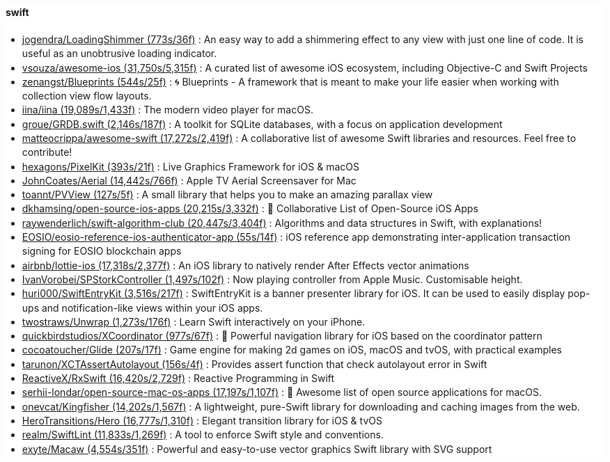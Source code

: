 #### swift
* [jogendra/LoadingShimmer (773s/36f)](https://github.com/jogendra/LoadingShimmer) : An easy way to add a shimmering effect to any view with just one line of code. It is useful as an unobtrusive loading indicator.
* [vsouza/awesome-ios (31,750s/5,315f)](https://github.com/vsouza/awesome-ios) : A curated list of awesome iOS ecosystem, including Objective-C and Swift Projects
* [zenangst/Blueprints (544s/25f)](https://github.com/zenangst/Blueprints) : 🌀 Blueprints - A framework that is meant to make your life easier when working with collection view flow layouts.
* [iina/iina (19,089s/1,433f)](https://github.com/iina/iina) : The modern video player for macOS.
* [groue/GRDB.swift (2,146s/187f)](https://github.com/groue/GRDB.swift) : A toolkit for SQLite databases, with a focus on application development
* [matteocrippa/awesome-swift (17,272s/2,419f)](https://github.com/matteocrippa/awesome-swift) : A collaborative list of awesome Swift libraries and resources. Feel free to contribute!
* [hexagons/PixelKit (393s/21f)](https://github.com/hexagons/PixelKit) : Live Graphics Framework for iOS & macOS
* [JohnCoates/Aerial (14,442s/766f)](https://github.com/JohnCoates/Aerial) : Apple TV Aerial Screensaver for Mac
* [toannt/PVView (127s/5f)](https://github.com/toannt/PVView) : A small library that helps you to make an amazing parallax view
* [dkhamsing/open-source-ios-apps (20,215s/3,332f)](https://github.com/dkhamsing/open-source-ios-apps) : 📱 Collaborative List of Open-Source iOS Apps
* [raywenderlich/swift-algorithm-club (20,447s/3,404f)](https://github.com/raywenderlich/swift-algorithm-club) : Algorithms and data structures in Swift, with explanations!
* [EOSIO/eosio-reference-ios-authenticator-app (55s/14f)](https://github.com/EOSIO/eosio-reference-ios-authenticator-app) : iOS reference app demonstrating inter-application transaction signing for EOSIO blockchain apps
* [airbnb/lottie-ios (17,318s/2,377f)](https://github.com/airbnb/lottie-ios) : An iOS library to natively render After Effects vector animations
* [IvanVorobei/SPStorkController (1,497s/102f)](https://github.com/IvanVorobei/SPStorkController) : Now playing controller from Apple Music. Customisable height.
* [huri000/SwiftEntryKit (3,516s/217f)](https://github.com/huri000/SwiftEntryKit) : SwiftEntryKit is a banner presenter library for iOS. It can be used to easily display pop-ups and notification-like views within your iOS apps.
* [twostraws/Unwrap (1,273s/176f)](https://github.com/twostraws/Unwrap) : Learn Swift interactively on your iPhone.
* [quickbirdstudios/XCoordinator (977s/67f)](https://github.com/quickbirdstudios/XCoordinator) : 🎌 Powerful navigation library for iOS based on the coordinator pattern
* [cocoatoucher/Glide (207s/17f)](https://github.com/cocoatoucher/Glide) : Game engine for making 2d games on iOS, macOS and tvOS, with practical examples
* [tarunon/XCTAssertAutolayout (156s/4f)](https://github.com/tarunon/XCTAssertAutolayout) : Provides assert function that check autolayout error in Swift
* [ReactiveX/RxSwift (16,420s/2,729f)](https://github.com/ReactiveX/RxSwift) : Reactive Programming in Swift
* [serhii-londar/open-source-mac-os-apps (17,197s/1,107f)](https://github.com/serhii-londar/open-source-mac-os-apps) : 🚀 Awesome list of open source applications for macOS.
* [onevcat/Kingfisher (14,202s/1,567f)](https://github.com/onevcat/Kingfisher) : A lightweight, pure-Swift library for downloading and caching images from the web.
* [HeroTransitions/Hero (16,777s/1,310f)](https://github.com/HeroTransitions/Hero) : Elegant transition library for iOS & tvOS
* [realm/SwiftLint (11,833s/1,269f)](https://github.com/realm/SwiftLint) : A tool to enforce Swift style and conventions.
* [exyte/Macaw (4,554s/351f)](https://github.com/exyte/Macaw) : Powerful and easy-to-use vector graphics Swift library with SVG support
